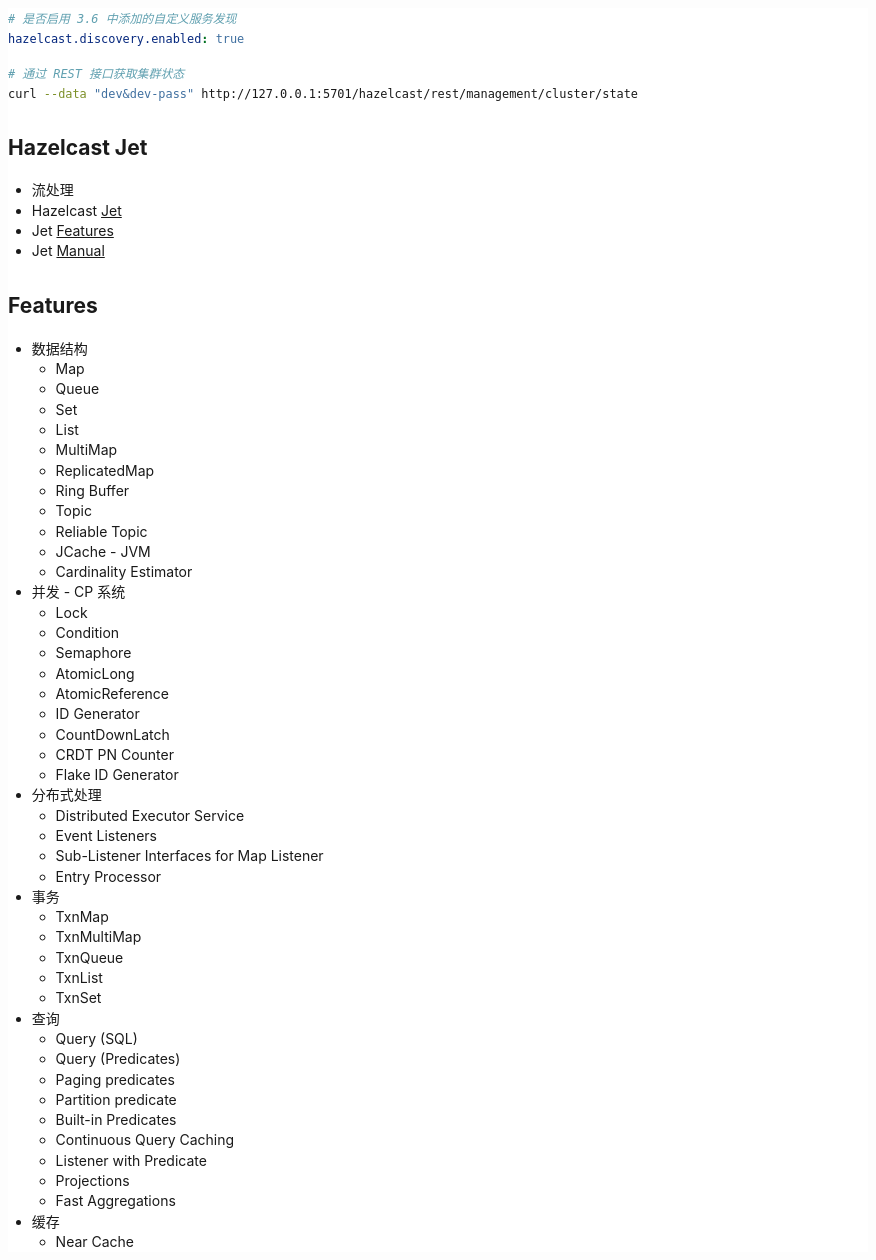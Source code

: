 ```yml
# 是否启用 3.6 中添加的自定义服务发现
hazelcast.discovery.enabled: true
```

```bash
# 通过 REST 接口获取集群状态
curl --data "dev&dev-pass" http://127.0.0.1:5701/hazelcast/rest/management/cluster/state
```

## Hazelcast Jet

- 流处理
- Hazelcast [Jet](https://hazelcast.com/products/jet/)
- Jet [Features](http://jet.hazelcast.org/features/)
- Jet [Manual](http://docs.hazelcast.org/docs/jet/latest/manual/)

## Features

- 数据结构
  - Map
  - Queue
  - Set
  - List
  - MultiMap
  - ReplicatedMap
  - Ring Buffer
  - Topic
  - Reliable Topic
  - JCache - JVM
  - Cardinality Estimator
- 并发 - CP 系统
  - Lock
  - Condition
  - Semaphore
  - AtomicLong
  - AtomicReference
  - ID Generator
  - CountDownLatch
  - CRDT PN Counter
  - Flake ID Generator
- 分布式处理
  - Distributed Executor Service
  - Event Listeners
  - Sub-Listener Interfaces for Map Listener
  - Entry Processor
- 事务
  - TxnMap
  - TxnMultiMap
  - TxnQueue
  - TxnList
  - TxnSet
- 查询
  - Query (SQL)
  - Query (Predicates)
  - Paging predicates
  - Partition predicate
  - Built-in Predicates
  - Continuous Query Caching
  - Listener with Predicate
  - Projections
  - Fast Aggregations
- 缓存
  - Near Cache